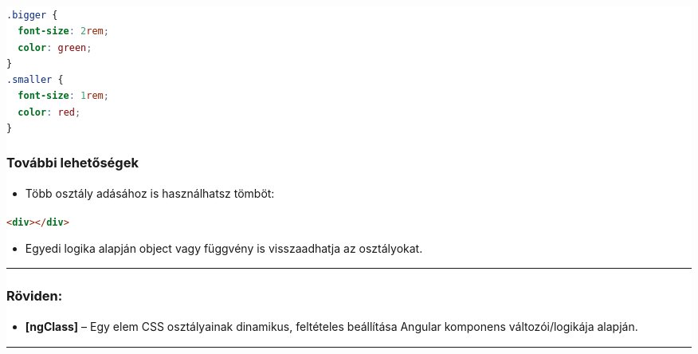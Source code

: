 ```scss
.bigger {
  font-size: 2rem;
  color: green;
}
.smaller {
  font-size: 1rem;
  color: red;
}
```


### További lehetőségek

- Több osztály adásához is használhatsz tömböt:

```html
<div></div>
```

- Egyedi logika alapján object vagy függvény is visszaadhatja az osztályokat.

---

### Röviden:

- **[ngClass]** – Egy elem CSS osztályainak dinamikus, feltételes beállítása Angular komponens változói/logikája alapján.

---



